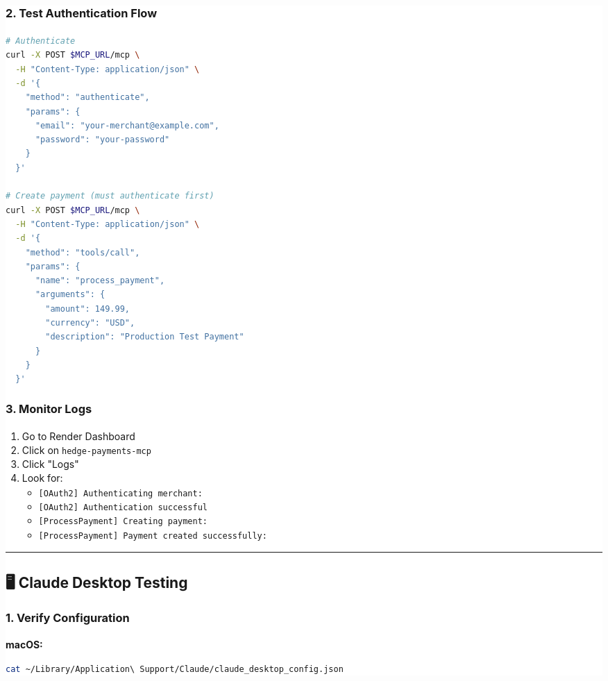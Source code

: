 ```bash
```

### 2. Test Authentication Flow

```bash
# Authenticate
curl -X POST $MCP_URL/mcp \
  -H "Content-Type: application/json" \
  -d '{
    "method": "authenticate",
    "params": {
      "email": "your-merchant@example.com",
      "password": "your-password"
    }
  }'

# Create payment (must authenticate first)
curl -X POST $MCP_URL/mcp \
  -H "Content-Type: application/json" \
  -d '{
    "method": "tools/call",
    "params": {
      "name": "process_payment",
      "arguments": {
        "amount": 149.99,
        "currency": "USD",
        "description": "Production Test Payment"
      }
    }
  }'
```

### 3. Monitor Logs

1. Go to Render Dashboard
2. Click on `hedge-payments-mcp`
3. Click "Logs"
4. Look for:
   - `[OAuth2] Authenticating merchant:`
   - `[OAuth2] Authentication successful`
   - `[ProcessPayment] Creating payment:`
   - `[ProcessPayment] Payment created successfully:`

---

## 🖥️ Claude Desktop Testing

### 1. Verify Configuration

**macOS:**
```bash
cat ~/Library/Application\ Support/Claude/claude_desktop_config.json
```
